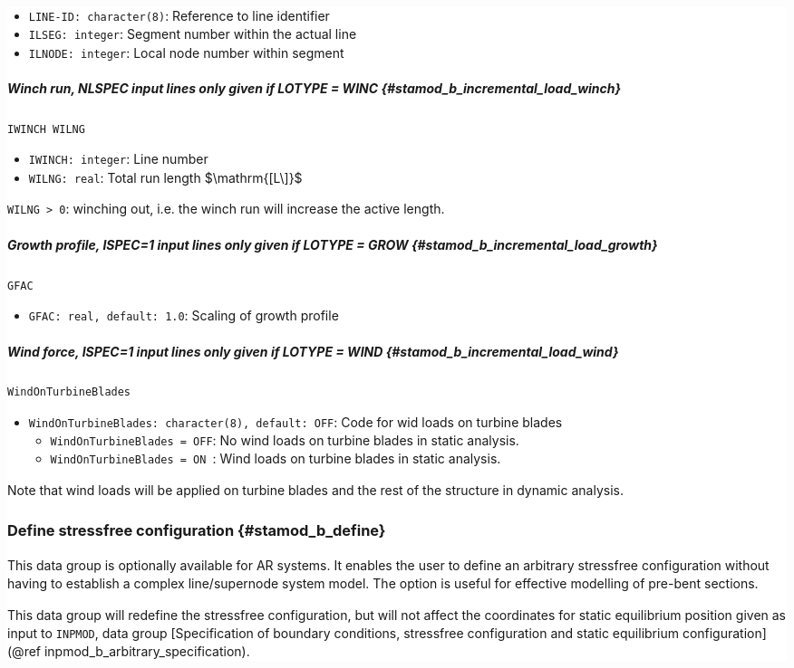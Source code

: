 - `LINE-ID: character(8)`: Reference to line identifier
- `ILSEG: integer`: Segment number within the actual line
- `ILNODE: integer`: Local node number within segment




##### Winch run, NLSPEC input lines only given if LOTYPE = WINC {#stamod_b_incremental_load_winch}

~~~
IWINCH WILNG
~~~

- `IWINCH: integer`: Line number
- `WILNG: real`: Total run length $\mathrm{[L\]}$ 

`WILNG > 0`: winching out, i.e. the winch run will increase the active length. 


##### Growth profile, ISPEC=1 input lines only given if LOTYPE = GROW {#stamod_b_incremental_load_growth}

~~~
GFAC
~~~


- `GFAC: real, default: 1.0`: Scaling of growth profile


##### Wind force, ISPEC=1 input lines only given if LOTYPE = WIND {#stamod_b_incremental_load_wind}

~~~
WindOnTurbineBlades
~~~


- `WindOnTurbineBlades: character(8), default: OFF`: Code for wid loads on turbine blades
    - `WindOnTurbineBlades = OFF`: No wind loads on turbine blades in static analysis. 
    - `WindOnTurbineBlades = ON `: Wind loads on turbine blades in static analysis.

Note that wind loads will be applied on turbine blades and the rest of the structure in dynamic analysis.


### Define stressfree configuration {#stamod_b_define}

This data group is optionally available for AR systems. It enables the
user to define an arbitrary stressfree configuration without having to
establish a complex line/supernode system model. The option is useful
for effective modelling of pre-bent sections.

This data group will redefine the stressfree configuration, but will not
affect the coordinates for static equilibrium position given as input to
`INPMOD`, data group [Specification of boundary conditions, stressfree configuration and static equilibrium configuration](@ref inpmod_b_arbitrary_specification).



